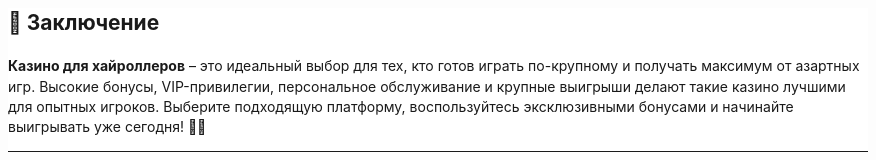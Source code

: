 
## 🎯 Заключение  

**Казино для хайроллеров** – это идеальный выбор для тех, кто готов играть по-крупному и получать максимум от азартных игр. Высокие бонусы, VIP-привилегии, персональное обслуживание и крупные выигрыши делают такие казино лучшими для опытных игроков. Выберите подходящую платформу, воспользуйтесь эксклюзивными бонусами и начинайте выигрывать уже сегодня! 🎰💎  

---

